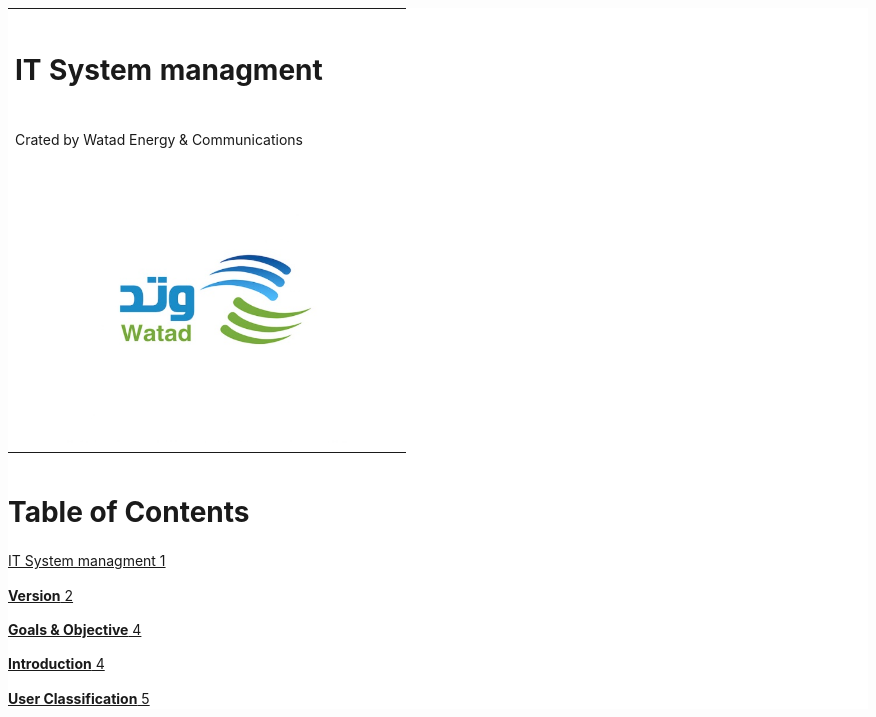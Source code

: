 <table>
<colgroup>
<col style="width: 100%" />
</colgroup>
<tbody>
<tr class="even">
<td><h1 id="it-system-managment">IT System managment</h1><br>Crated by Watad Energy &amp;
Communications</td>
</tr>
<tr class="odd">
<td><img src="./media/image1.jpeg"
style="width:4in;height:3in" /></td>
</tr>
</tbody>
</table>


# Table of Contents

[IT System managment 1](#_Toc100369342)

[**Version** 2](#_Toc100369343)

[**Goals &amp; Objective** 4](#_Toc100369344)

[**Introduction** 4](#_Toc100369345)

[**User Classification** 5](#_Toc100369346)
